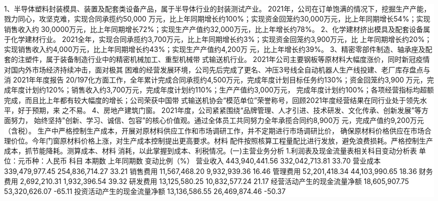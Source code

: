 1、半导体塑料封装模具、装置及配套类设备产品，属于半导体行业的封装测试产业。
2021年，公司在订单饱满的情况下，挖掘生产产能，戮力同心，攻坚克难，实现合同承揽约50,000
万元，比上年同期增长约100%；实现资金回笼约30,000万元，比上年同期增长54%；实现销售收入约
30,0000万元，比上年同期增长72%；实现生产产值约32,000万元，比上年增长约78%。
2、化学建材挤出模具及配套设备属于化学建材行业。
2021全年，实现合同承揽约3,700万元，比上年同期增长约3%；实现资金回笼约3,900万元，比
上年同期增长约20%；实现销售收入约4,000万元，比上年同期增长约43%；实现生产产值约4,200万
元，比上年增长约39%。
3、精密零部件制造、轴承座及配套的注塑件，属于装备制造行业中的精密机械加工、重型机械带
式输送机行业。
2021年公司主要钢板等原材料大幅度涨价，同时新冠疫情对国内外市场经济持续冲击，面对极其
困难的经营发展环境，公司先后完成了更名、冲压3号线全自动机器人生产线投建、老厂库存盘点与消
2021年年度报告
20/197化方面工作，全年累计完成合同承揽约4,500万元，完成年度计划目标任务约130%；资金回笼约3,900
万元，完成年度计划约120%；销售收入约3,700万元，完成年度计划约110%；生产产值约3,000万元，
完成年度计划约100%；各项经营指标均超额完成，而且比上年都有较大幅度的增长；公司荣获中国带
式输送机协会“模范单位”荣誉称号，回顾2021年度经营结果在同行业处于领先水平，好于预期，来
之不易。
4、房地产建筑门窗。
2021年度，公司紧紧围绕“品牌管理、人才引进、技术研发、文化传承、创新发展”等方面努力，
始终坚持"创新、学习、诚信、包容”的核心价值观。通过全体员工共同努力全年承揽合同约8,900万
元，完成产值约9,200万元（含税）。
生产中严格控制生产成本，开展对原材料供应工作和市场调研工作，并不定期进行市场调研比价，
确保原材料价格供应在市场合理价位。今年门窗原材料价格上涨，对生产成本控制提出更高要求。材料
配件按照核算工程量配比进行发放，避免浪费损耗。严格控制生产成本，抓节能降耗。测算成本、材料
消耗，以此掌握到成本、利税情况。(一)主营业务分析
1.利润表及现金流量表相关科目变动分析表
单位：元币种：人民币
科目
本期数
上年同期数
变动比例（%）
营业收入
443,940,441.56
332,042,713.81
33.70
营业成本
339,479,977.45
254,836,714.27
33.21
销售费用
11,567,468.20
9,932,939.36
16.46
管理费用
52,201,418.34
44,103,990.65
18.36
财务费用
2,692,210.31
1,932,396.54
39.32
研发费用
13,125,580.25
10,832,577.24
21.17
经营活动产生的现金流量净额
18,605,907.75
53,320,626.07
-65.11
投资活动产生的现金流量净额
13,136,586.55
26,469,874.46
-50.37